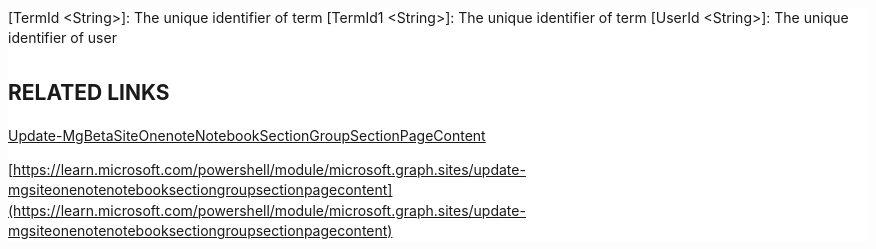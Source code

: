   \[TermId \<String\>\]: The unique identifier of term
  \[TermId1 \<String\>\]: The unique identifier of term
  \[UserId \<String\>\]: The unique identifier of user

## RELATED LINKS
[Update-MgBetaSiteOnenoteNotebookSectionGroupSectionPageContent](/powershell/module/Microsoft.Graph.Beta.Sites/Update-MgBetaSiteOnenoteNotebookSectionGroupSectionPageContent?view=graph-powershell-beta)

[https://learn.microsoft.com/powershell/module/microsoft.graph.sites/update-mgsiteonenotenotebooksectiongroupsectionpagecontent](https://learn.microsoft.com/powershell/module/microsoft.graph.sites/update-mgsiteonenotenotebooksectiongroupsectionpagecontent)

